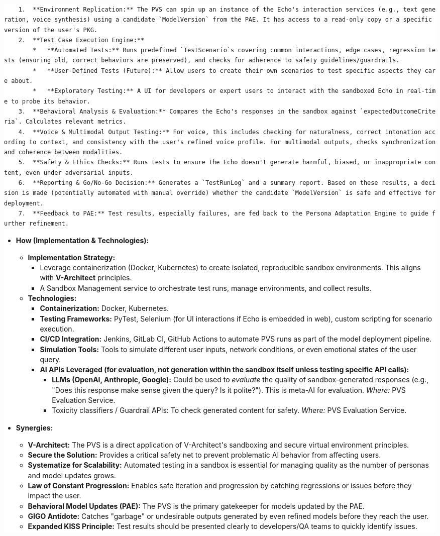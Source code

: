         1.  **Environment Replication:** The PVS can spin up an instance of the Echo's interaction services (e.g., text generation, voice synthesis) using a candidate `ModelVersion` from the PAE. It has access to a read-only copy or a specific version of the user's PKG.
        2.  **Test Case Execution Engine:**
            *   **Automated Tests:** Runs predefined `TestScenario`s covering common interactions, edge cases, regression tests (ensuring old, correct behaviors are preserved), and checks for adherence to safety guidelines/guardrails.
            *   **User-Defined Tests (Future):** Allow users to create their own scenarios to test specific aspects they care about.
            *   **Exploratory Testing:** A UI for developers or expert users to interact with the sandboxed Echo in real-time to probe its behavior.
        3.  **Behavioral Analysis & Evaluation:** Compares the Echo's responses in the sandbox against `expectedOutcomeCriteria`. Calculates relevant metrics.
        4.  **Voice & Multimodal Output Testing:** For voice, this includes checking for naturalness, correct intonation according to context, and consistency with the user's refined voice profile. For multimodal outputs, checks synchronization and coherence between modalities.
        5.  **Safety & Ethics Checks:** Runs tests to ensure the Echo doesn't generate harmful, biased, or inappropriate content, even under adversarial inputs.
        6.  **Reporting & Go/No-Go Decision:** Generates a `TestRunLog` and a summary report. Based on these results, a decision is made (potentially automated with manual override) whether the candidate `ModelVersion` is safe and effective for deployment.
        7.  **Feedback to PAE:** Test results, especially failures, are fed back to the Persona Adaptation Engine to guide further refinement.

*   **How (Implementation & Technologies):**
    *   **Implementation Strategy:**
        *   Leverage containerization (Docker, Kubernetes) to create isolated, reproducible sandbox environments. This aligns with **V-Architect** principles.
        *   A Sandbox Management service to orchestrate test runs, manage environments, and collect results.
    *   **Technologies:**
        *   **Containerization:** Docker, Kubernetes.
        *   **Testing Frameworks:** PyTest, Selenium (for UI interactions if Echo is embedded in web), custom scripting for scenario execution.
        *   **CI/CD Integration:** Jenkins, GitLab CI, GitHub Actions to automate PVS runs as part of the model deployment pipeline.
        *   **Simulation Tools:** Tools to simulate different user inputs, network conditions, or even emotional states of the user query.
        *   **AI APIs Leveraged (for evaluation, not generation within the sandbox itself unless testing specific API calls):**
            *   **LLMs (OpenAI, Anthropic, Google):** Could be used to *evaluate* the quality of sandbox-generated responses (e.g., "Does this response make sense given the query? Is it polite?"). This is meta-AI for evaluation. *Where:* PVS Evaluation Service.
            *   Toxicity classifiers / Guardrail APIs: To check generated content for safety. *Where:* PVS Evaluation Service.

*   **Synergies:**
    *   **V-Architect:** The PVS is a direct application of V-Architect's sandboxing and secure virtual environment principles.
    *   **Secure the Solution:** Provides a critical safety net to prevent problematic AI behavior from affecting users.
    *   **Systematize for Scalability:** Automated testing in a sandbox is essential for managing quality as the number of personas and model updates grows.
    *   **Law of Constant Progression:** Enables safe iteration and progression by catching regressions or issues before they impact the user.
    *   **Behavioral Model Updates (PAE):** The PVS is the primary gatekeeper for models updated by the PAE.
    *   **GIGO Antidote:** Catches "garbage" or undesirable outputs generated by even refined models before they reach the user.
    *   **Expanded KISS Principle:** Test results should be presented clearly to developers/QA teams to quickly identify issues.
